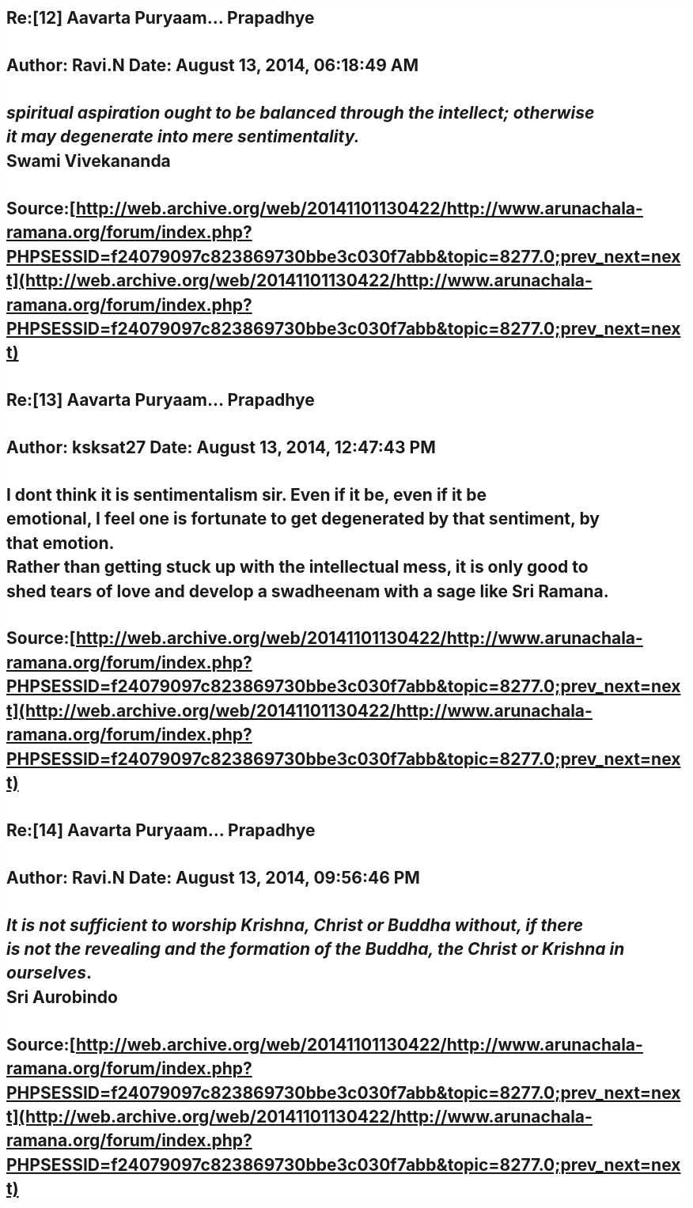 ## Re:[12] Aavarta Puryaam... Prapadhye  
Author: Ravi.N              Date: August 13, 2014, 06:18:49 AM  
---  
_spiritual aspiration ought to be balanced through the intellect; otherwise  
it may degenerate into mere sentimentality._   
Swami Vivekananda
 ---  
Source:[http://web.archive.org/web/20141101130422/http://www.arunachala-ramana.org/forum/index.php?PHPSESSID=f24079097c823869730bbe3c030f7abb&topic=8277.0;prev_next=next](http://web.archive.org/web/20141101130422/http://www.arunachala-ramana.org/forum/index.php?PHPSESSID=f24079097c823869730bbe3c030f7abb&topic=8277.0;prev_next=next)   
---  

## Re:[13] Aavarta Puryaam... Prapadhye  
Author: ksksat27            Date: August 13, 2014, 12:47:43 PM  
---  
I dont think it is sentimentalism sir. Even if it be, even if it be  
emotional, I feel one is fortunate to get degenerated by that sentiment, by  
that emotion.   
Rather than getting stuck up with the intellectual mess, it is only good to  
shed tears of love and develop a swadheenam with a sage like Sri Ramana.
 ---  
Source:[http://web.archive.org/web/20141101130422/http://www.arunachala-ramana.org/forum/index.php?PHPSESSID=f24079097c823869730bbe3c030f7abb&topic=8277.0;prev_next=next](http://web.archive.org/web/20141101130422/http://www.arunachala-ramana.org/forum/index.php?PHPSESSID=f24079097c823869730bbe3c030f7abb&topic=8277.0;prev_next=next)   
---  

## Re:[14] Aavarta Puryaam... Prapadhye  
Author: Ravi.N              Date: August 13, 2014, 09:56:46 PM  
---  
_It is not sufficient to worship Krishna, Christ or Buddha without, if there  
is not the revealing and the formation of the Buddha, the Christ or Krishna in  
ourselves_.   
Sri Aurobindo
 ---  
Source:[http://web.archive.org/web/20141101130422/http://www.arunachala-ramana.org/forum/index.php?PHPSESSID=f24079097c823869730bbe3c030f7abb&topic=8277.0;prev_next=next](http://web.archive.org/web/20141101130422/http://www.arunachala-ramana.org/forum/index.php?PHPSESSID=f24079097c823869730bbe3c030f7abb&topic=8277.0;prev_next=next)   
---  

